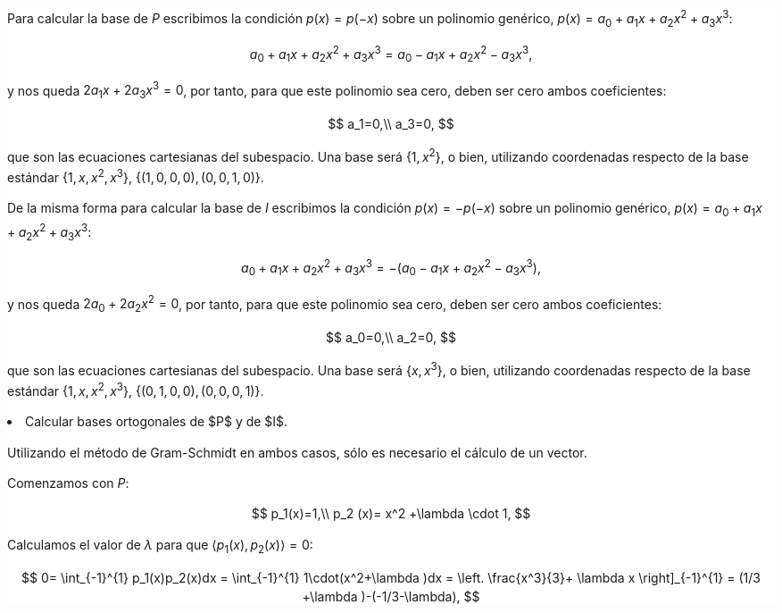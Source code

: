 Para calcular la base de $P$ escribimos la condición $p(x)=p(-x)$ sobre un polinomio genérico, $p(x)=a_0+a_1 x+a_2 x^2 +a_3 x^3$:

$$
a_0+a_1 x+a_2 x^2 +a_3 x^3=a_0-a_1 x+a_2 x^2 -a_3 x^3,
$$

y nos queda $2a_1 x+ 2a_3x^3=0$, por tanto, para que este polinomio sea cero, deben ser cero ambos coeficientes:

$$
a_1=0,\\
a_3=0,
$$

que son las ecuaciones cartesianas del subespacio. Una base será $\{1,x^2\}$, o bien, utilizando coordenadas respecto 
de la base estándar $\{1,x,x^2,x^3\}$, $\{(1,0,0,0),(0,0,1,0)\}$.

De la misma forma para calcular la base de $I$ escribimos la condición $p(x)=-p(-x)$ sobre un polinomio genérico, $p(x)=a_0+a_1 x+a_2 x^2 +a_3 x^3$:

$$
a_0+a_1 x+a_2 x^2 +a_3 x^3=-(a_0-a_1 x+a_2 x^2 -a_3 x^3), 
$$

y nos queda $2a_0 + 2a_2x^2=0$, por tanto, para que este polinomio sea cero, deben ser cero ambos coeficientes:

$$
a_0=0,\\
a_2=0,
$$

que son las ecuaciones cartesianas del subespacio. Una base será $\{x,x^3\}$, o bien, utilizando coordenadas respecto 
de la base estándar $\{1,x,x^2,x^3\}$, $\{(0,1,0,0),(0,0,0,1)\}$.
</li>

<li>Calcular  bases ortogonales de $P$ y de $I$.

Utilizando el método de Gram-Schmidt en ambos casos, sólo es necesario el cálculo de un vector.

Comenzamos con $P$:

$$
p_1(x)=1,\\
p_2 (x)= x^2 +\lambda \cdot 1,
$$

Calculamos el valor de $\lambda$ para que $\langle p_1(x),p_2(x)\rangle=0$:

$$
0= \int_{-1}^{1} p_1(x)p_2(x)dx = \int_{-1}^{1} 1\cdot(x^2+\lambda )dx = \left. \frac{x^3}{3}+ \lambda x \right]_{-1}^{1} = 
(1/3 +\lambda )-(-1/3-\lambda),
$$
